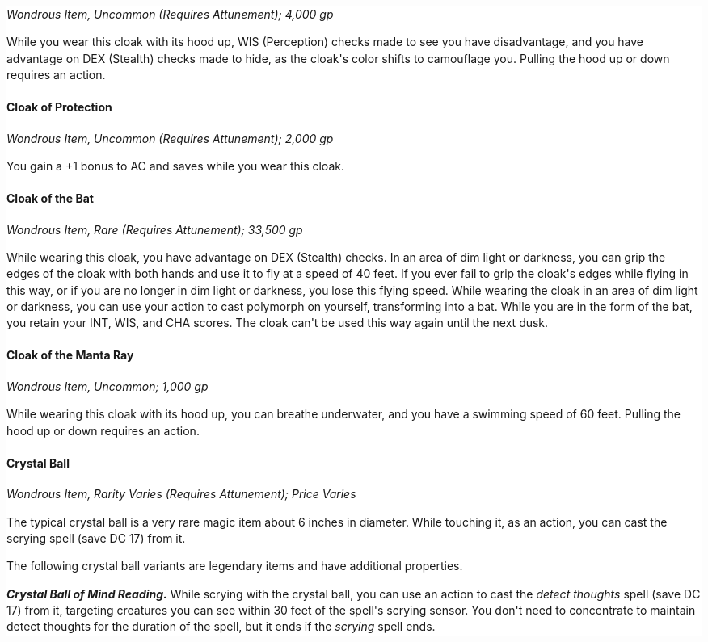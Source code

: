 _Wondrous Item, Uncommon (Requires Attunement); 4,000 gp_

While you wear this cloak with its hood up, WIS
(Perception) checks made to see you have disadvantage,
and you have advantage on DEX (Stealth) checks made to
hide, as the cloak's color shifts to camouflage you. Pulling
the hood up or down requires an action.

#### Cloak of Protection

_Wondrous Item, Uncommon (Requires Attunement); 2,000 gp_

You gain a +1 bonus to AC and saves while you wear this
cloak.

#### Cloak of the Bat

_Wondrous Item, Rare (Requires Attunement); 33,500 gp_

While wearing this cloak, you have advantage on DEX
(Stealth) checks. In an area of dim light or darkness,
you can grip the edges of the cloak with both hands and
use it to fly at a speed of 40 feet. If you ever fail to grip
the cloak's edges while flying in this way, or if you are no
longer in dim light or darkness, you lose this flying speed.
While wearing the cloak in an area of dim light or
darkness, you can use your action to cast polymorph on
yourself, transforming into a bat. While you are in the form
of the bat, you retain your INT, WIS, and CHA scores. The
cloak can't be used this way again until the next dusk.

#### Cloak of the Manta Ray

_Wondrous Item, Uncommon; 1,000 gp_

While wearing this cloak with its hood up, you can breathe
underwater, and you have a swimming speed of 60 feet.
Pulling the hood up or down requires an action.

#### Crystal Ball

_Wondrous Item, Rarity Varies (Requires Attunement); Price Varies_

The typical crystal ball is a very rare magic item about 6
inches in diameter. While touching it, as an action, you
can cast the scrying spell (save DC 17) from it.

The following crystal ball variants are legendary items and
have additional properties.

**_Crystal Ball of Mind Reading._** While scrying with the
crystal ball, you can use an action to cast the _detect thoughts_
spell (save DC 17) from it, targeting creatures you can see
within 30 feet of the spell's scrying sensor. You don't need
to concentrate to maintain detect thoughts for the duration
of the spell, but it ends if the _scrying_ spell ends.
